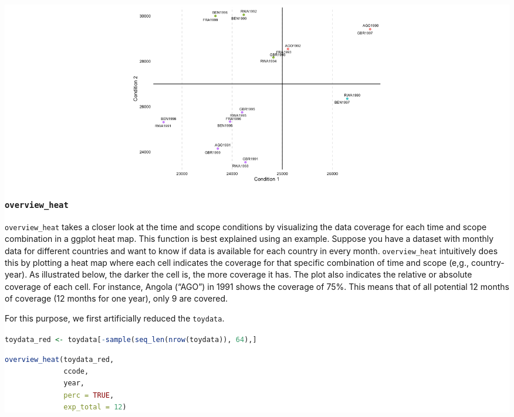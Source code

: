 <img src="man/figures/unnamed-chunk-26-1.png" width="50%" style="display: block; margin: auto;" />

### `overview_heat`

`overview_heat` takes a closer look at the time and scope conditions by
visualizing the data coverage for each time and scope combination in a
ggplot heat map. This function is best explained using an example.
Suppose you have a dataset with monthly data for different countries and
want to know if data is available for each country in every month.
`overview_heat` intuitively does this by plotting a heat map where each
cell indicates the coverage for that specific combination of time and
scope (e,g., country-year). As illustrated below, the darker the cell
is, the more coverage it has. The plot also indicates the relative or
absolute coverage of each cell. For instance, Angola (“AGO”) in 1991
shows the coverage of 75%. This means that of all potential 12 months of
coverage (12 months for one year), only 9 are covered.

For this purpose, we first artificially reduced the `toydata`.

``` r
toydata_red <- toydata[-sample(seq_len(nrow(toydata)), 64),]
```

``` r
overview_heat(toydata_red,
              ccode,
              year,
              perc = TRUE,
              exp_total = 12)
```
